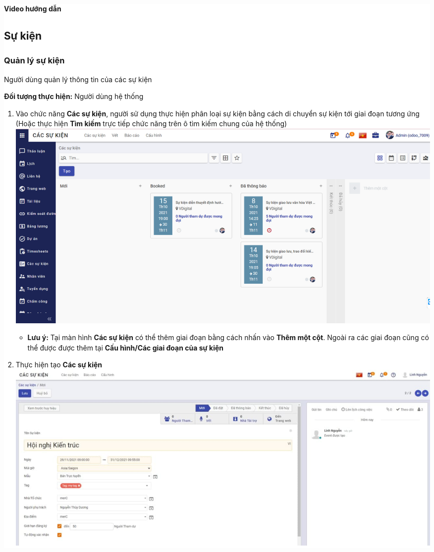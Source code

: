 
**Video hướng dẫn**


## **Sự kiện**

### **Quản lý sự kiện**

Người dùng quản lý thông tin của các sự kiện 

**Đối tượng thực hiện:** Người dùng hệ thống

1. Vào chức năng **Các sự kiện**, người sử dụng thực hiện phân loại sự kiện bằng cách di chuyển sự kiện tới giai đoạn tương ứng (Hoặc thực hiện **Tìm kiếm** trực tiếp chức năng trên ô tìm kiếm chung của hệ thống)
![](picture/PIC_DW_SuKien-Menu.png)

    * **Lưu ý:** Tại màn hình **Các sự kiện** có thể thêm giai đoạn bằng cách nhấn vào **Thêm một cột**. Ngoài ra các giai đoạn cũng có thể được được thêm tại **Cấu hình/Các giai đoạn của sự kiện**

2. Thực hiện tạo **Các sự kiện**
![](picture/PIC_DW_SuKien-Tao.jpg)
